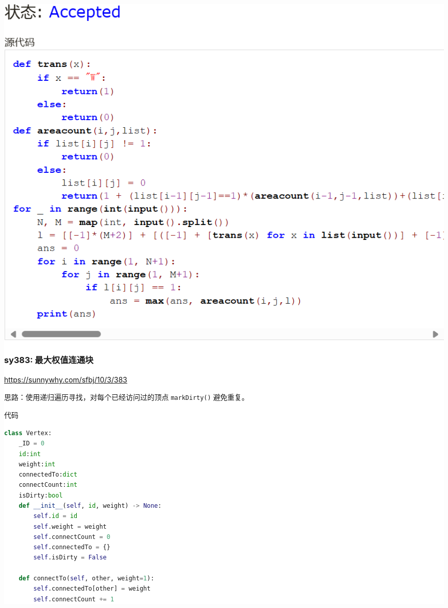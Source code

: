 ![image-20240413170321733](pic/image-20240413170321733.png)





### sy383: 最大权值连通块

https://sunnywhy.com/sfbj/10/3/383



思路：使用递归遍历寻找，对每个已经访问过的顶点 `markDirty()` 避免重复。



代码

```python
class Vertex:
    _ID = 0
    id:int
    weight:int
    connectedTo:dict
    connectCount:int
    isDirty:bool
    def __init__(self, id, weight) -> None:
        self.id = id
        self.weight = weight
        self.connectCount = 0
        self.connectedTo = {}
        self.isDirty = False
    
    def connectTo(self, other, weight=1):
        self.connectedTo[other] = weight
        self.connectCount += 1
```